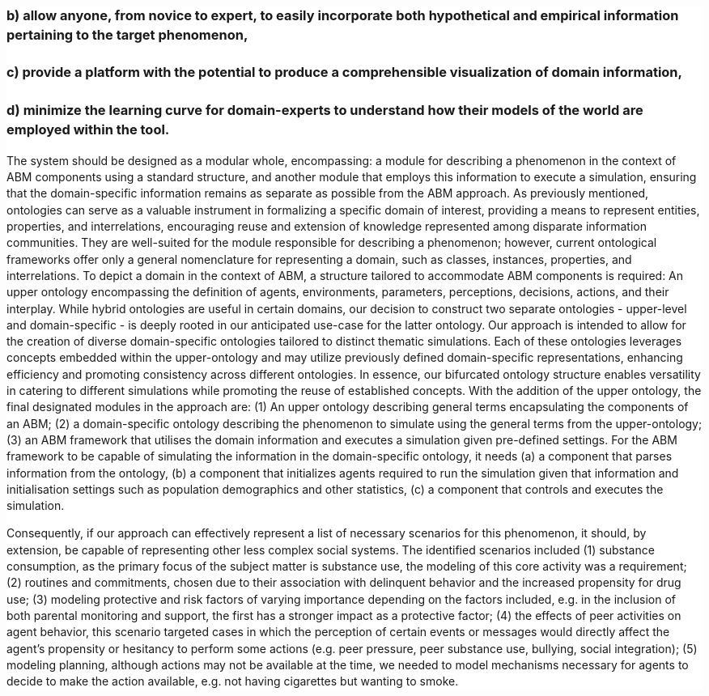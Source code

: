 ### b) allow anyone, from novice to expert, to easily incorporate both hypothetical and empirical information pertaining to the target phenomenon,
### c) provide a platform with the potential to produce a comprehensible visualization of domain information,
### d) minimize the learning curve for domain-experts to understand how their models of the world are employed within the tool.

The system should be designed as a modular whole, encompassing: a module for describing a phenomenon in the context of ABM components using a standard structure, and another module that employs this information to execute a simulation, ensuring that the domain-specific information remains as separate as possible from the ABM approach. As previously mentioned, ontologies can serve as a valuable instrument in formalizing a specific domain of interest, providing a means to represent entities, properties, and interrelations, encouraging reuse and extension of knowledge represented among disparate information communities. They are well-suited for the module responsible for describing a phenomenon; however, current ontological frameworks offer only a general nomenclature for representing a domain, such as classes, instances, properties, and interrelations. To depict a domain in the context of ABM, a structure tailored to accommodate ABM components is required: An upper ontology encompassing the definition of agents, environments, parameters, perceptions, decisions, actions, and their
interplay. While hybrid ontologies are useful in certain domains, our decision to construct two separate ontologies - upper-level and domain-specific - is deeply rooted in our anticipated use-case for the latter ontology. Our approach is intended to allow for the creation of diverse domain-specific ontologies tailored to distinct thematic simulations.
Each of these ontologies leverages concepts embedded within the upper-ontology and may utilize previously defined domain-specific representations, enhancing efficiency and promoting consistency across different ontologies. In essence, our bifurcated ontology structure enables versatility in catering to different simulations while promoting the reuse of established concepts. With the addition of the upper ontology, the final designated modules in the approach are: (1) An upper ontology describing general terms encapsulating the components of an ABM; (2) a domain-specific ontology describing the phenomenon to
simulate using the general terms from the upper-ontology; (3) an ABM framework that utilises the domain information and executes a simulation given pre-defined settings. For the ABM framework to be capable of simulating the information in the
domain-specific ontology, it needs (a) a component that parses information from the ontology, (b) a component that initializes agents required to run the simulation given that information and initialisation settings such as population demographics and other statistics, (c) a component that controls and executes the simulation. 

Consequently, if our approach can effectively represent a list of necessary scenarios for this
phenomenon, it should, by extension, be capable of representing other less complex social systems. The identified scenarios included (1) substance consumption, as the primary focus of the subject matter is substance use, the modeling of this core activity was a requirement; (2) routines and commitments, chosen due to their association with delinquent behavior and the increased propensity for drug use; (3) modeling protective and risk factors of varying importance depending on the factors included, e.g. in the inclusion of both parental monitoring and support, the first has a stronger impact as a protective
factor; (4) the effects of peer activities on agent behavior, this scenario targeted cases in which the perception of certain events or messages would directly affect the agent’s propensity or hesitancy to perform some actions (e.g. peer pressure, peer substance use, bullying, social integration); (5) modeling planning, although actions may not be available at the time, we needed to model mechanisms necessary for agents to decide to make the action available, e.g. not having cigarettes but wanting to smoke.
